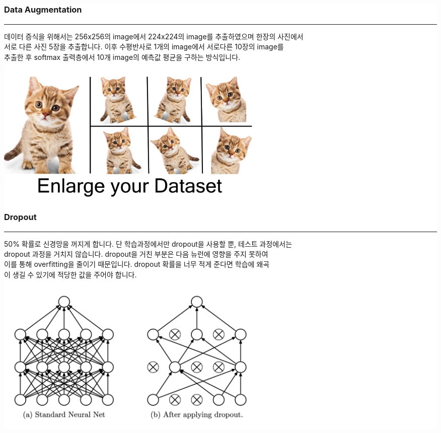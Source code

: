 ### Data Augmentation
---
데이터 증식을 위해서는 256x256의 image에서 224x224의 image를 추출하였으며 한장의 사진에서  
서로 다른 사진 5장을 추출합니다. 이후 수평반사로 1개의 image에서 서로다른 10장의 image를  
추출한 후 softmax 출력층에서 10개 image의 예측값 평균을 구하는 방식입니다.

<img src="./img/alexnet/dataagumentation.png" width="500px">

### Dropout
---
50% 확률로 신경망을 꺼지게 합니다. 단 학습과정에서만 dropout을 사용할 뿐, 테스트 과정에서는  
dropout 과정을 거치지 않습니다. dropout을 거친 부분은 다음 뉴런에 영향을 주지 못하여  
이를 통해 overfitting을 줄이기 때문입니다. dropout 확률을 너무 적게 준다면 학습에 왜곡  
이 생길 수 있기에 적당한 값을 주어야 합니다.

<img src="./img/alexnet/dropout.png" width="500px">
